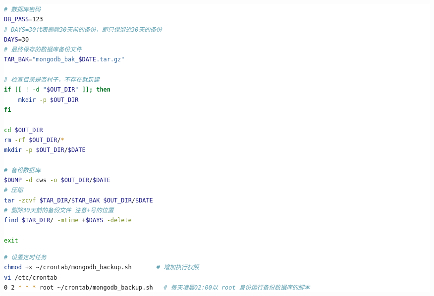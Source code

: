 ```bash
# 数据库密码
DB_PASS=123
# DAYS=30代表删除30天前的备份，即只保留近30天的备份
DAYS=30
# 最终保存的数据库备份文件
TAR_BAK="mongodb_bak_$DATE.tar.gz"

# 检查目录是否村子，不存在就新建
if [[ ! -d "$OUT_DIR" ]]; then
    mkdir -p $OUT_DIR 
fi

cd $OUT_DIR
rm -rf $OUT_DIR/*
mkdir -p $OUT_DIR/$DATE

# 备份数据库
$DUMP -d cws -o $OUT_DIR/$DATE
# 压缩
tar -zcvf $TAR_DIR/$TAR_BAK $OUT_DIR/$DATE
# 删除30天前的备份文件 注意+号的位置
find $TAR_DIR/ -mtime +$DAYS -delete

exit
```

```bash
# 设置定时任务
chmod +x ~/crontab/mongodb_backup.sh       # 增加执行权限
vi /etc/crontab
0 2 * * * root ~/crontab/mongodb_backup.sh   # 每天凌晨02:00以 root 身份运行备份数据库的脚本
```

